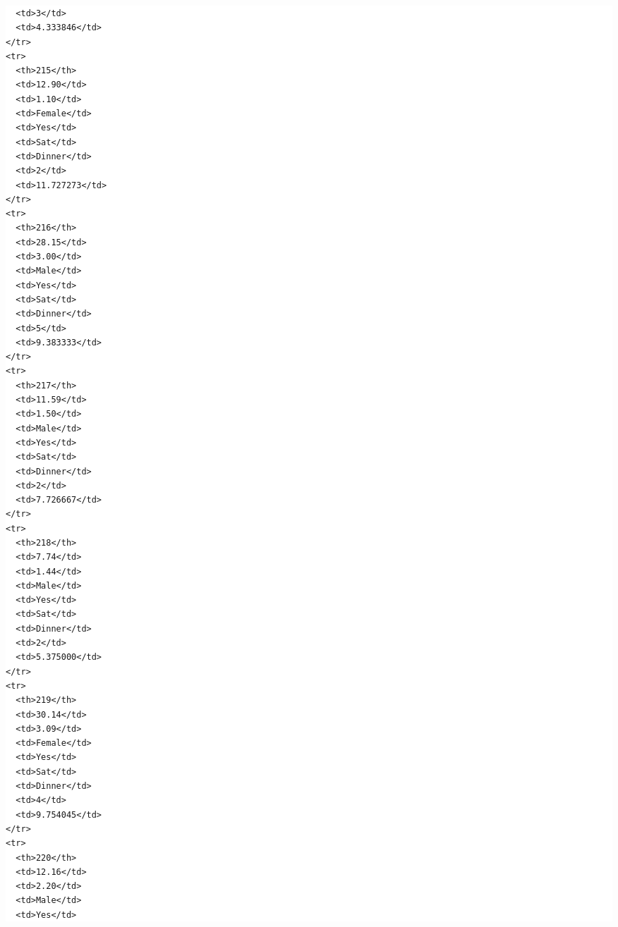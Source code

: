       <td>3</td>
      <td>4.333846</td>
    </tr>
    <tr>
      <th>215</th>
      <td>12.90</td>
      <td>1.10</td>
      <td>Female</td>
      <td>Yes</td>
      <td>Sat</td>
      <td>Dinner</td>
      <td>2</td>
      <td>11.727273</td>
    </tr>
    <tr>
      <th>216</th>
      <td>28.15</td>
      <td>3.00</td>
      <td>Male</td>
      <td>Yes</td>
      <td>Sat</td>
      <td>Dinner</td>
      <td>5</td>
      <td>9.383333</td>
    </tr>
    <tr>
      <th>217</th>
      <td>11.59</td>
      <td>1.50</td>
      <td>Male</td>
      <td>Yes</td>
      <td>Sat</td>
      <td>Dinner</td>
      <td>2</td>
      <td>7.726667</td>
    </tr>
    <tr>
      <th>218</th>
      <td>7.74</td>
      <td>1.44</td>
      <td>Male</td>
      <td>Yes</td>
      <td>Sat</td>
      <td>Dinner</td>
      <td>2</td>
      <td>5.375000</td>
    </tr>
    <tr>
      <th>219</th>
      <td>30.14</td>
      <td>3.09</td>
      <td>Female</td>
      <td>Yes</td>
      <td>Sat</td>
      <td>Dinner</td>
      <td>4</td>
      <td>9.754045</td>
    </tr>
    <tr>
      <th>220</th>
      <td>12.16</td>
      <td>2.20</td>
      <td>Male</td>
      <td>Yes</td>